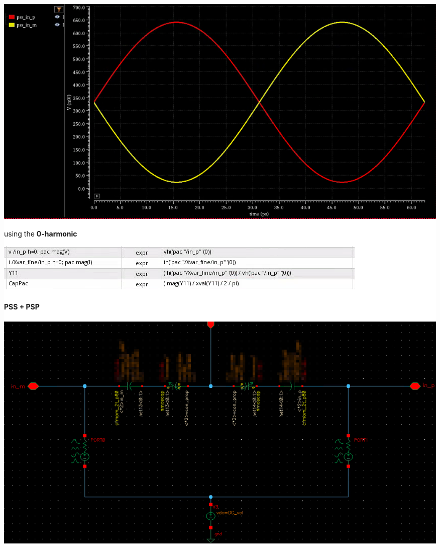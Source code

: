 ![image-20220510192351590](osc-run/image-20220510192351590.png)

using the **0-harmonic**

![image-20220510192447040](osc-run/image-20220510192447040.png)

#### PSS + PSP

![image-20220510192753324](osc-run/image-20220510192753324.png)
